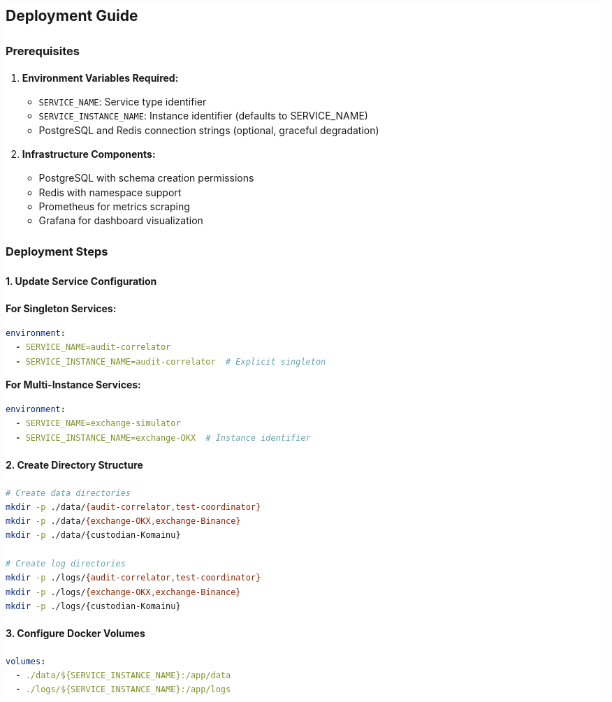 ## Deployment Guide

### Prerequisites

1. **Environment Variables Required:**
   - `SERVICE_NAME`: Service type identifier
   - `SERVICE_INSTANCE_NAME`: Instance identifier (defaults to SERVICE_NAME)
   - PostgreSQL and Redis connection strings (optional, graceful degradation)

2. **Infrastructure Components:**
   - PostgreSQL with schema creation permissions
   - Redis with namespace support
   - Prometheus for metrics scraping
   - Grafana for dashboard visualization

### Deployment Steps

#### 1. Update Service Configuration

**For Singleton Services:**
```yaml
environment:
  - SERVICE_NAME=audit-correlator
  - SERVICE_INSTANCE_NAME=audit-correlator  # Explicit singleton
```

**For Multi-Instance Services:**
```yaml
environment:
  - SERVICE_NAME=exchange-simulator
  - SERVICE_INSTANCE_NAME=exchange-OKX  # Instance identifier
```

#### 2. Create Directory Structure

```bash
# Create data directories
mkdir -p ./data/{audit-correlator,test-coordinator}
mkdir -p ./data/{exchange-OKX,exchange-Binance}
mkdir -p ./data/{custodian-Komainu}

# Create log directories
mkdir -p ./logs/{audit-correlator,test-coordinator}
mkdir -p ./logs/{exchange-OKX,exchange-Binance}
mkdir -p ./logs/{custodian-Komainu}
```

#### 3. Configure Docker Volumes

```yaml
volumes:
  - ./data/${SERVICE_INSTANCE_NAME}:/app/data
  - ./logs/${SERVICE_INSTANCE_NAME}:/app/logs
```

